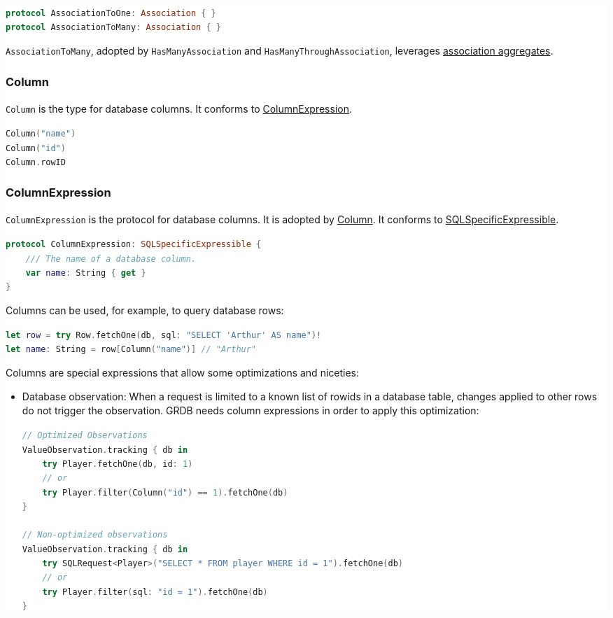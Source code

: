 ```swift
protocol AssociationToOne: Association { }
protocol AssociationToMany: Association { }
```

`AssociationToMany`, adopted by `HasManyAssociation` and `HasManyThroughAssociation`, leverages [association aggregates].

### Column

`Column` is the type for database columns. It conforms to [ColumnExpression].

```swift
Column("name")
Column("id")
Column.rowID
```


### ColumnExpression

`ColumnExpression` is the protocol for database columns. It is adopted by [Column]. It conforms to [SQLSpecificExpressible].

```swift
protocol ColumnExpression: SQLSpecificExpressible {
    /// The name of a database column.
    var name: String { get }
}
```

Columns can be used, for example, to query database rows:

```swift
let row = try Row.fetchOne(db, sql: "SELECT 'Arthur' AS name")!
let name: String = row[Column("name")] // "Arthur"
```

Columns are special expressions that allow some optimizations and niceties:

- Database observation: When a request is limited to a known list of rowids in a database table, changes applied to other rows do not trigger the observation. GRDB needs column expressions in order to apply this optimization:
    
    ```swift
    // Optimized Observations
    ValueObservation.tracking { db in
        try Player.fetchOne(db, id: 1)
        // or
        try Player.filter(Column("id") == 1).fetchOne(db)
    }
    
    // Non-optimized observations
    ValueObservation.tracking { db in
        try SQLRequest<Player>("SELECT * FROM player WHERE id = 1").fetchOne(db)
        // or
        try Player.filter(sql: "id = 1").fetchOne(db)
    }
    ```
    

[Association]: #association
[associations]: AssociationsBasics.md
[association aggregates]: AssociationsBasics.md#association-aggregates
[Column]: #column
[ColumnExpression]: #columnexpression
[DatabaseRegionConvertible]: #databaseregionconvertible
[DatabaseRegionObservation]: ../README.md#databaseregionobservation
[DatabaseValue]: #databasevalue
[DatabaseValueConvertible]: #databasevalueconvertible
[DerivableRequest]: #derivablerequest
[FetchableRecord]: ../README.md#fetchablerecord-protocol
[FetchRequest]: #fetchrequest
[Int, String, Date…]: #int-string-date
[Int, String, Date]: #int-string-date
[query interface]: ../README.md#the-query-interface
[QueryInterfaceRequest]: #queryinterfacerequest
[SQL]: #sql
[SQL Interpolation]: SQLInterpolation.md
[SQLExpression]: #sqlexpression
[SQLExpressible]: #sqlexpressible
[SQLOrderingTerm]: #sqlorderingterm
[SQLOrdering]: #sqlordering
[SQLRequest]: #sqlrequest
[SQLSelectable]: #sqlselectable
[SQLSelection]: #sqlselection
[SQLSpecificExpressible]: #sqlspecificexpressible
[SQLSubquery]: #sqlsubquery
[SQLSubqueryable]: #sqlsubqueryable